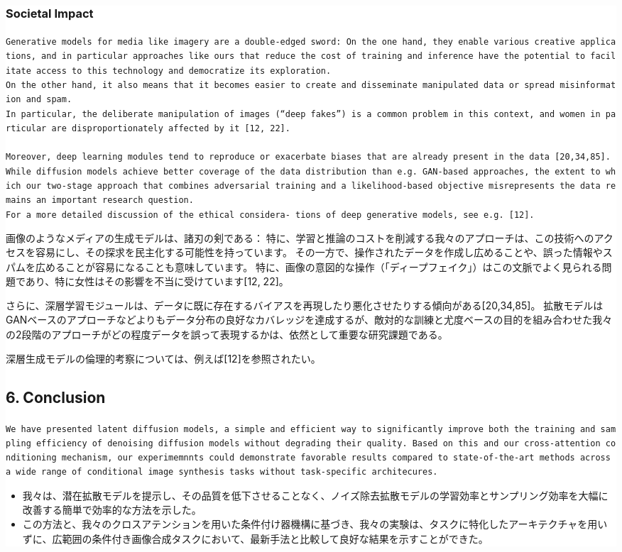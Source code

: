 ### Societal Impact

```
Generative models for media like imagery are a double-edged sword: On the one hand, they enable various creative applications, and in particular approaches like ours that reduce the cost of training and inference have the potential to facilitate access to this technology and democratize its exploration.
On the other hand, it also means that it becomes easier to create and disseminate manipulated data or spread misinformation and spam.
In particular, the deliberate manipulation of images (“deep fakes”) is a common problem in this context, and women in particular are disproportionately affected by it [12, 22].

Moreover, deep learning modules tend to reproduce or exacerbate biases that are already present in the data [20,34,85].
While diffusion models achieve better coverage of the data distribution than e.g. GAN-based approaches, the extent to which our two-stage approach that combines adversarial training and a likelihood-based objective misrepresents the data remains an important research question.
For a more detailed discussion of the ethical considera- tions of deep generative models, see e.g. [12].
```

画像のようなメディアの生成モデルは、諸刃の剣である： 特に、学習と推論のコストを削減する我々のアプローチは、この技術へのアクセスを容易にし、その探求を民主化する可能性を持っています。
その一方で、操作されたデータを作成し広めることや、誤った情報やスパムを広めることが容易になることも意味しています。
特に、画像の意図的な操作（「ディープフェイク」）はこの文脈でよく見られる問題であり、特に女性はその影響を不当に受けています[12, 22]。

さらに、深層学習モジュールは、データに既に存在するバイアスを再現したり悪化させたりする傾向がある[20,34,85]。
拡散モデルはGANベースのアプローチなどよりもデータ分布の良好なカバレッジを達成するが、敵対的な訓練と尤度ベースの目的を組み合わせた我々の2段階のアプローチがどの程度データを誤って表現するかは、依然として重要な研究課題である。

深層生成モデルの倫理的考察については、例えば[12]を参照されたい。

## 6. Conclusion

```
We have presented latent diffusion models, a simple and efficient way to significantly improve both the training and sampling efficiency of denoising diffusion models without degrading their quality. Based on this and our cross-attention conditioning mechanism, our experimemnnts could demonstrate favorable results compared to state-of-the-art methods across a wide range of conditional image synthesis tasks without task-specific architecures.
```

- 我々は、潜在拡散モデルを提示し、その品質を低下させることなく、ノイズ除去拡散モデルの学習効率とサンプリング効率を大幅に改善する簡単で効率的な方法を示した。
- この方法と、我々のクロスアテンションを用いた条件付け器機構に基づき、我々の実験は、タスクに特化したアーキテクチャを用いずに、広範囲の条件付き画像合成タスクにおいて、最新手法と比較して良好な結果を示すことができた。
